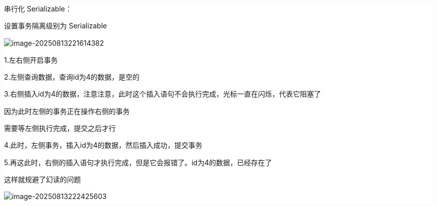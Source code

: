 

串行化 Serializable：

设置事务隔离级别为 Serializable

![image-20250813221614382](https://raw.githubusercontent.com/Romantic-1/ImgBed/main/20250813221614633.png)

1.左右侧开启事务

2.左侧查询数据，查询id为4的数据，是空的

3.右侧插入id为4的数据，注意注意，此时这个插入语句不会执行完成，光标一直在闪烁，代表它阻塞了

因为此时左侧的事务正在操作右侧的事务

需要等左侧执行完成，提交之后才行

4.此时，左侧事务，插入id为4的数据，然后插入成功，提交事务

5.再这此时，右侧的插入语句才执行完成，但是它会报错了。id为4的数据，已经存在了



这样就规避了幻读的问题

![image-20250813222425603](https://raw.githubusercontent.com/Romantic-1/ImgBed/main/20250813222425933.png)

